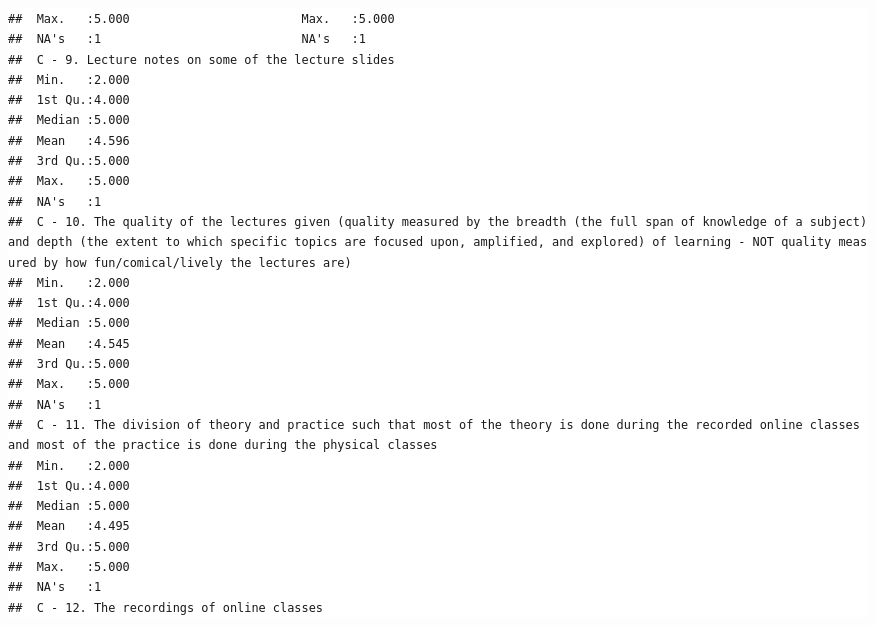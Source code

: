     ##  Max.   :5.000                        Max.   :5.000         
    ##  NA's   :1                            NA's   :1             
    ##  C - 9. Lecture notes on some of the lecture slides
    ##  Min.   :2.000                                     
    ##  1st Qu.:4.000                                     
    ##  Median :5.000                                     
    ##  Mean   :4.596                                     
    ##  3rd Qu.:5.000                                     
    ##  Max.   :5.000                                     
    ##  NA's   :1                                         
    ##  C - 10. The quality of the lectures given (quality measured by the breadth (the full span of knowledge of a subject) and depth (the extent to which specific topics are focused upon, amplified, and explored) of learning - NOT quality measured by how fun/comical/lively the lectures are)
    ##  Min.   :2.000                                                                                                                                                                                                                                                                                
    ##  1st Qu.:4.000                                                                                                                                                                                                                                                                                
    ##  Median :5.000                                                                                                                                                                                                                                                                                
    ##  Mean   :4.545                                                                                                                                                                                                                                                                                
    ##  3rd Qu.:5.000                                                                                                                                                                                                                                                                                
    ##  Max.   :5.000                                                                                                                                                                                                                                                                                
    ##  NA's   :1                                                                                                                                                                                                                                                                                    
    ##  C - 11. The division of theory and practice such that most of the theory is done during the recorded online classes and most of the practice is done during the physical classes
    ##  Min.   :2.000                                                                                                                                                                   
    ##  1st Qu.:4.000                                                                                                                                                                   
    ##  Median :5.000                                                                                                                                                                   
    ##  Mean   :4.495                                                                                                                                                                   
    ##  3rd Qu.:5.000                                                                                                                                                                   
    ##  Max.   :5.000                                                                                                                                                                   
    ##  NA's   :1                                                                                                                                                                       
    ##  C - 12. The recordings of online classes